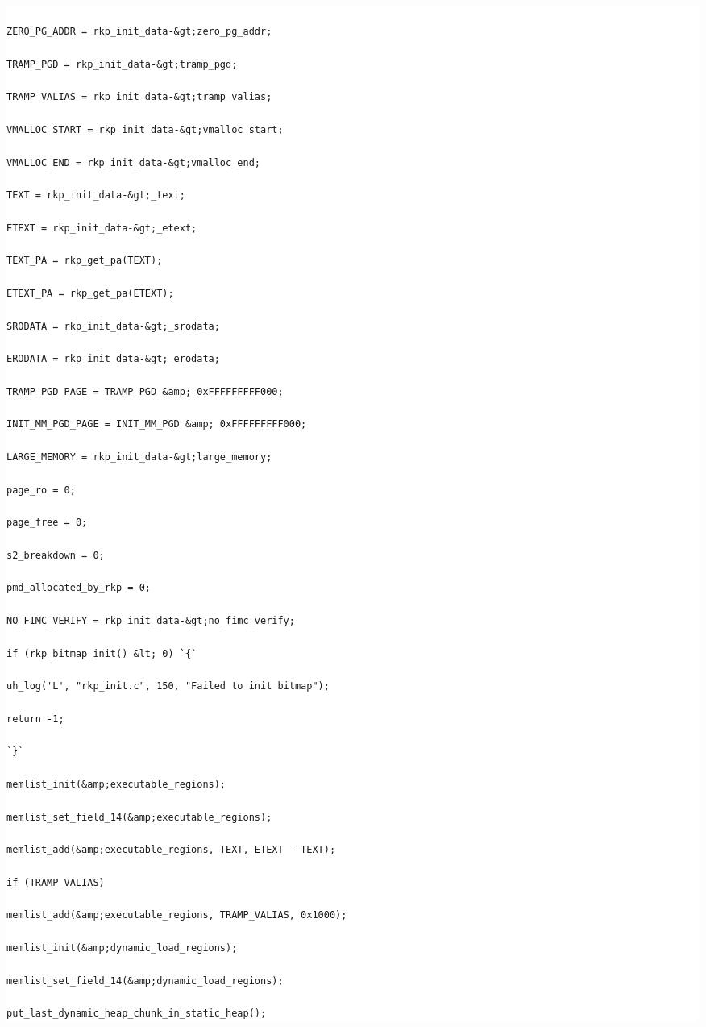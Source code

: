 ```

ZERO_PG_ADDR = rkp_init_data-&gt;zero_pg_addr;

TRAMP_PGD = rkp_init_data-&gt;tramp_pgd;

TRAMP_VALIAS = rkp_init_data-&gt;tramp_valias;

VMALLOC_START = rkp_init_data-&gt;vmalloc_start;

VMALLOC_END = rkp_init_data-&gt;vmalloc_end;

TEXT = rkp_init_data-&gt;_text;

ETEXT = rkp_init_data-&gt;_etext;

TEXT_PA = rkp_get_pa(TEXT);

ETEXT_PA = rkp_get_pa(ETEXT);

SRODATA = rkp_init_data-&gt;_srodata;

ERODATA = rkp_init_data-&gt;_erodata;

TRAMP_PGD_PAGE = TRAMP_PGD &amp; 0xFFFFFFFFF000;

INIT_MM_PGD_PAGE = INIT_MM_PGD &amp; 0xFFFFFFFFF000;

LARGE_MEMORY = rkp_init_data-&gt;large_memory;

page_ro = 0;

page_free = 0;

s2_breakdown = 0;

pmd_allocated_by_rkp = 0;

NO_FIMC_VERIFY = rkp_init_data-&gt;no_fimc_verify;

if (rkp_bitmap_init() &lt; 0) `{`

uh_log('L', "rkp_init.c", 150, "Failed to init bitmap");

return -1;

`}`

memlist_init(&amp;executable_regions);

memlist_set_field_14(&amp;executable_regions);

memlist_add(&amp;executable_regions, TEXT, ETEXT - TEXT);

if (TRAMP_VALIAS)

memlist_add(&amp;executable_regions, TRAMP_VALIAS, 0x1000);

memlist_init(&amp;dynamic_load_regions);

memlist_set_field_14(&amp;dynamic_load_regions);

put_last_dynamic_heap_chunk_in_static_heap();

```